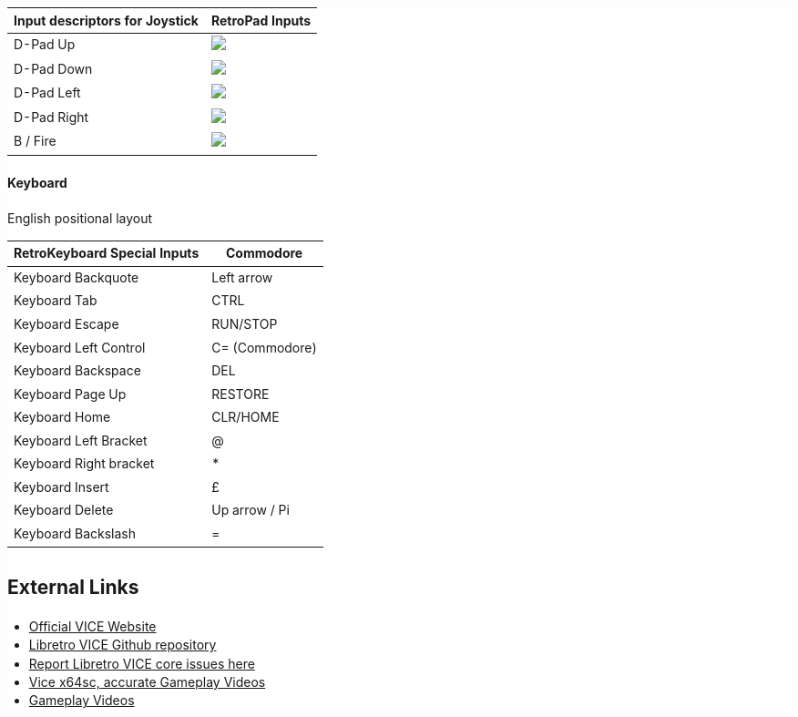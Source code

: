 | Input descriptors for Joystick | RetroPad Inputs                                |
|--------------------------------|------------------------------------------------|
| D-Pad Up                       | ![](../image/retropad/retro_dpad_up.png)       |
| D-Pad Down                     | ![](../image/retropad/retro_dpad_down.png)     |
| D-Pad Left                     | ![](../image/retropad/retro_dpad_left.png)     |
| D-Pad Right                    | ![](../image/retropad/retro_dpad_right.png)    |
| B / Fire                       | ![](../image/retropad/retro_b.png)             |

#### Keyboard

English positional layout

| RetroKeyboard Special Inputs | Commodore                   |
|------------------------------|-----------------------------|
| Keyboard Backquote           | Left arrow                  |
| Keyboard Tab                 | CTRL                        |
| Keyboard Escape              | RUN/STOP                    |
| Keyboard Left Control        | C= (Commodore)              |
| Keyboard Backspace           | DEL                         |
| Keyboard Page Up             | RESTORE                     |
| Keyboard Home                | CLR/HOME                    |
| Keyboard Left Bracket        | @                           |
| Keyboard Right bracket       | *                           |
| Keyboard Insert              | £                           |
| Keyboard Delete              | Up arrow / Pi               |
| Keyboard Backslash           | =                           |

## External Links

- [Official VICE Website](https://vice-emu.sourceforge.io/)
- [Libretro VICE Github repository](https://github.com/libretro/vice-libretro)
- [Report Libretro VICE core issues here](https://github.com/libretro/vice-libretro/issues)
- [Vice x64sc, accurate Gameplay Videos](https://www.youtube.com/playlist?list=PLRbgg4gk_0IfWfrlBNh0qEMRsZf-zyQVc)
- [Gameplay Videos](https://www.youtube.com/playlist?list=PLRbgg4gk_0IcOB8hkwWn3HmfTMBwz5Bij)
